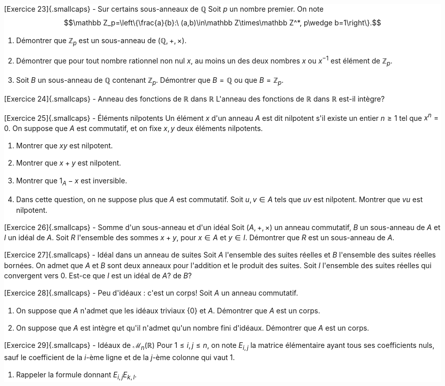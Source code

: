 [Exercice 23]{.smallcaps} - Sur certains sous-anneaux de $\mathbb Q$
Soit $p$ un nombre premier. On note
$$\mathbb Z_p=\left\{\frac{a}{b}:\ (a,b)\in\mathbb Z\times\mathbb Z^*, p\wedge b=1\right\}.$$

1.  Démontrer que $\mathbb Z_p$ est un sous-anneau de
    $(\mathbb Q,+,\times).$

2.  Démontrer que pour tout nombre rationnel non nul $x$, au moins un
    des deux nombres $x$ ou $x^{-1}$ est élément de $\mathbb Z_p.$

3.  Soit $B$ un sous-anneau de $\mathbb Q$ contenant $\mathbb Z_p.$
    Démontrer que $B=\mathbb Q$ ou que $B=\mathbb Z_p.$

[Exercice 24]{.smallcaps} - Anneau des fonctions de $\mathbb R$ dans
$\mathbb R$ L'anneau des fonctions de $\mathbb R$ dans $\mathbb R$
est-il intègre?

[Exercice 25]{.smallcaps} - Éléments nilpotents Un élément $x$ d'un
anneau $A$ est dit nilpotent s'il existe un entier $n\geq 1$ tel que
$x^n=0$. On suppose que $A$ est commutatif, et on fixe $x,y$ deux
éléments nilpotents.

1.  Montrer que $xy$ est nilpotent.

2.  Montrer que $x+y$ est nilpotent.

3.  Montrer que $1_A-x$ est inversible.

4.  Dans cette question, on ne suppose plus que $A$ est commutatif. Soit
    $u,v\in A$ tels que $uv$ est nilpotent. Montrer que $vu$ est
    nilpotent.

[Exercice 26]{.smallcaps} - Somme d'un sous-anneau et d'un idéal Soit
$(A,+,\times)$ un anneau commutatif, $B$ un sous-anneau de $A$ et $I$ un
idéal de $A$. Soit $R$ l'ensemble des sommes $x+y,$ pour $x\in A$ et
$y\in I.$ Démontrer que $R$ est un sous-anneau de $A.$

[Exercice 27]{.smallcaps} - Idéal dans un anneau de suites Soit $A$
l'ensemble des suites réelles et $B$ l'ensemble des suites réelles
bornées. On admet que $A$ et $B$ sont deux anneaux pour l'addition et le
produit des suites. Soit $I$ l'ensemble des suites réelles qui
convergent vers $0$. Est-ce que $I$ est un idéal de $A?$ de $B?$

[Exercice 28]{.smallcaps} - Peu d'idéaux : c'est un corps! Soit $A$ un
anneau commutatif.

1.  On suppose que $A$ n'admet que les idéaux triviaux $\{0\}$ et $A$.
    Démontrer que $A$ est un corps.

2.  On suppose que $A$ est intègre et qu'il n'admet qu'un nombre fini
    d'idéaux. Démontrer que $A$ est un corps.

[Exercice 29]{.smallcaps} - Idéaux de $\mathcal M_n(\mathbb R)$ Pour
$1\leq i,j\leq n$, on note $E_{i,j}$ la matrice élémentaire ayant tous
ses coefficients nuls, sauf le coefficient de la $i$-ème ligne et de la
$j$-ème colonne qui vaut 1.

1.  Rappeler la formule donnant $E_{i,j}E_{k,l}$.
